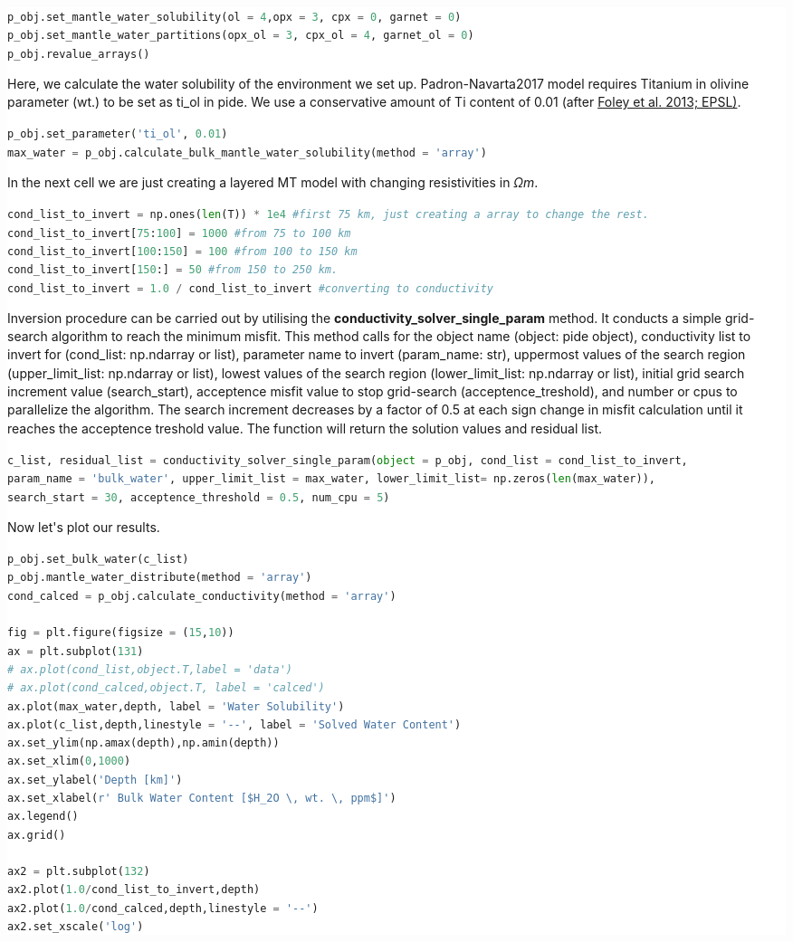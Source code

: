 ```python
p_obj.set_mantle_water_solubility(ol = 4,opx = 3, cpx = 0, garnet = 0)
p_obj.set_mantle_water_partitions(opx_ol = 3, cpx_ol = 4, garnet_ol = 0)
p_obj.revalue_arrays()
```

Here, we calculate the water solubility of the environment we set up. Padron-Navarta2017 model requires Titanium in olivine parameter (wt.) to be set as ti_ol in pide. We use a conservative amount of Ti content of 0.01 (after [Foley et al. 2013; EPSL)](https://doi.org/10.1016/j.epsl.2012.11.025).


```python
p_obj.set_parameter('ti_ol', 0.01)
max_water = p_obj.calculate_bulk_mantle_water_solubility(method = 'array')
```

In the next cell we are just creating a layered MT model with changing resistivities in $\Omega m$.


```python
cond_list_to_invert = np.ones(len(T)) * 1e4 #first 75 km, just creating a array to change the rest.
cond_list_to_invert[75:100] = 1000 #from 75 to 100 km
cond_list_to_invert[100:150] = 100 #from 100 to 150 km
cond_list_to_invert[150:] = 50 #from 150 to 250 km.
cond_list_to_invert = 1.0 / cond_list_to_invert #converting to conductivity
```

Inversion procedure can be carried out by utilising the **conductivity_solver_single_param** method. It conducts a simple grid-search algorithm to reach the minimum misfit. This method calls for the object name (object: pide object), conductivity list to invert for (cond_list: np.ndarray or list), parameter name to invert (param_name: str), uppermost values of the search region (upper_limit_list: np.ndarray or list), lowest values of the search region (lower_limit_list: np.ndarray or list), initial grid search increment value (search_start), acceptence misfit value to stop grid-search (acceptence_treshold), and number or cpus to parallelize the algorithm. The search increment decreases by a factor of 0.5 at each sign change in misfit calculation until it reaches the acceptence treshold value. The function will return the solution values and residual list.


```python
c_list, residual_list = conductivity_solver_single_param(object = p_obj, cond_list = cond_list_to_invert,
param_name = 'bulk_water', upper_limit_list = max_water, lower_limit_list= np.zeros(len(max_water)),
search_start = 30, acceptence_threshold = 0.5, num_cpu = 5)
```

Now let's plot our results.


```python
p_obj.set_bulk_water(c_list)
p_obj.mantle_water_distribute(method = 'array')
cond_calced = p_obj.calculate_conductivity(method = 'array')

fig = plt.figure(figsize = (15,10))
ax = plt.subplot(131)
# ax.plot(cond_list,object.T,label = 'data')
# ax.plot(cond_calced,object.T, label = 'calced')
ax.plot(max_water,depth, label = 'Water Solubility')
ax.plot(c_list,depth,linestyle = '--', label = 'Solved Water Content')
ax.set_ylim(np.amax(depth),np.amin(depth))
ax.set_xlim(0,1000)
ax.set_ylabel('Depth [km]')
ax.set_xlabel(r' Bulk Water Content [$H_2O \, wt. \, ppm$]')
ax.legend()
ax.grid()

ax2 = plt.subplot(132)
ax2.plot(1.0/cond_list_to_invert,depth)
ax2.plot(1.0/cond_calced,depth,linestyle = '--')
ax2.set_xscale('log')
```